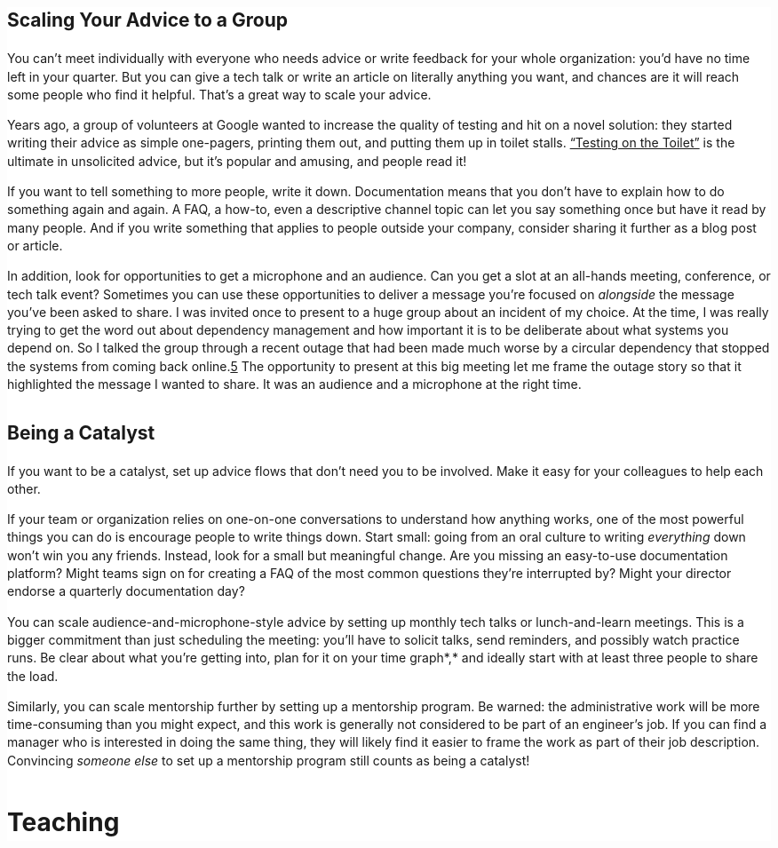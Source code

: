 ## Scaling Your Advice to a Group

You can’t meet individually with everyone who needs advice or write feedback for your whole organization: you’d have no time left in your quarter. But you can give a tech talk or write an article on literally anything you want, and chances are it will reach some people who find it helpful. That’s a great way to scale your advice.

Years ago, a group of volunteers at Google wanted to increase the quality of testing and hit on a novel solution: they started writing their advice as simple one-pagers, printing them out, and putting them up in toilet stalls. [“Testing on the Toilet”](https://oreil.ly/F2bnz) is the ultimate in unsolicited advice, but it’s popular and amusing, and people read it!

If you want to tell something to more people, write it down. Documentation means that you don’t have to explain how to do something again and again. A FAQ, a how-to, even a descriptive channel topic can let you say something once but have it read by many people. And if you write something that applies to people outside your company, consider sharing it further as a blog post or article.

In addition, look for opportunities to get a microphone and an audience. Can you get a slot at an all-hands meeting, conference, or tech talk event? Sometimes you can use these opportunities to deliver a message you’re focused on *alongside* the message you’ve been asked to share. I was invited once to present to a huge group about an incident of my choice. At the time, I was really trying to get the word out about dependency management and how important it is to be deliberate about what systems you depend on. So I talked the group through a recent outage that had been made much worse by a circular dependency that stopped the systems from coming back online.[5](https://learning.oreilly.com/library/view/the-staff-engineers/9781098118723/ch08.html#ch01fn104) The opportunity to present at this big meeting let me frame the outage story so that it highlighted the message I wanted to share. It was an audience and a microphone at the right time.

## Being a Catalyst

If you want to be a catalyst, set up advice flows that don’t need you to be involved. Make it easy for your colleagues to help each other.

If your team or organization relies on one-on-one conversations to understand how anything works, one of the most powerful things you can do is encourage people to write things down. Start small: going from an oral culture to writing *everything* down won’t win you any friends. Instead, look for a small but meaningful change. Are you missing an easy-to-use documentation platform? Might teams sign on for creating a FAQ of the most common questions they’re interrupted by? Might your director endorse a quarterly documentation day?

You can scale audience-and-microphone-style advice by setting up monthly tech talks or lunch-and-learn meetings. This is a bigger commitment than just scheduling the meeting: you’ll have to solicit talks, send reminders, and possibly watch practice runs. Be clear about what you’re getting into, plan for it on your time graph*,* and ideally start with at least three people to share the load.

Similarly, you can scale mentorship further by setting up a mentorship program. Be warned: the administrative work will be more time-consuming than you might expect, and this work is generally not considered to be part of an engineer’s job. If you can find a manager who is interested in doing the same thing, they will likely find it easier to frame the work as part of their job description. Convincing *someone else* to set up a mentorship program still counts as being a catalyst!

# Teaching
